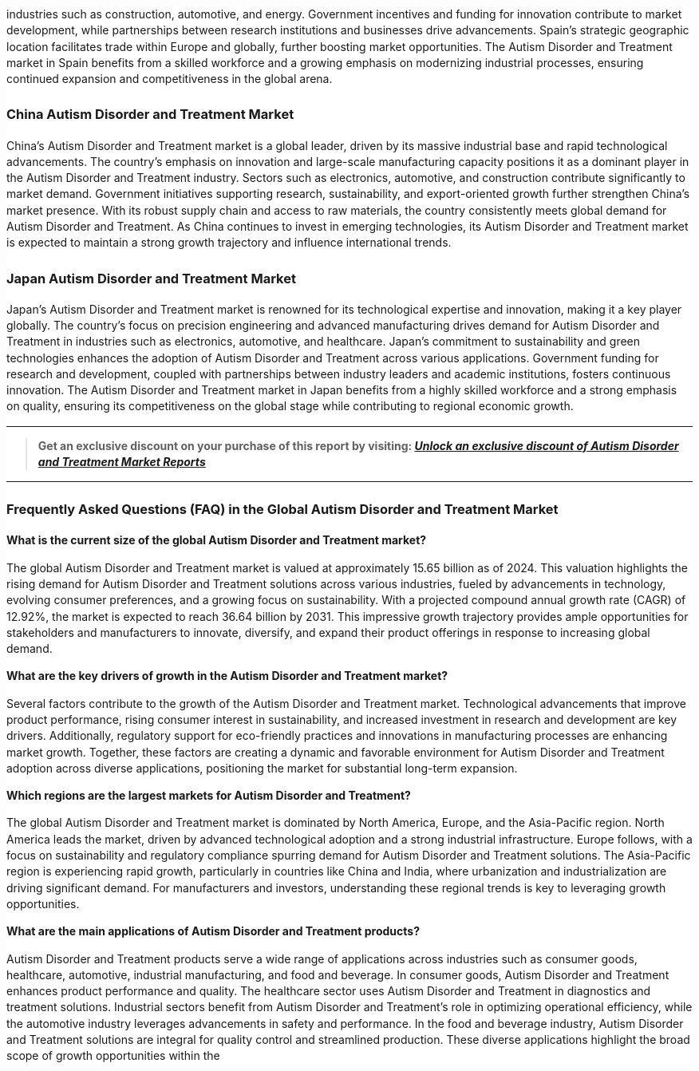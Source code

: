 industries such as construction, automotive, and energy. Government incentives and funding for innovation contribute to market development, while partnerships between research institutions and businesses drive advancements. Spain&rsquo;s strategic geographic location facilitates trade within Europe and globally, further boosting market opportunities. The Autism Disorder and Treatment market in Spain benefits from a skilled workforce and a growing emphasis on modernizing industrial processes, ensuring continued expansion and competitiveness in the global arena.</p><h3>China Autism Disorder and Treatment Market</h3><p>China&rsquo;s Autism Disorder and Treatment market is a global leader, driven by its massive industrial base and rapid technological advancements. The country&rsquo;s emphasis on innovation and large-scale manufacturing capacity positions it as a dominant player in the Autism Disorder and Treatment industry. Sectors such as electronics, automotive, and construction contribute significantly to market demand. Government initiatives supporting research, sustainability, and export-oriented growth further strengthen China&rsquo;s market presence. With its robust supply chain and access to raw materials, the country consistently meets global demand for Autism Disorder and Treatment. As China continues to invest in emerging technologies, its Autism Disorder and Treatment market is expected to maintain a strong growth trajectory and influence international trends.</p><h3>Japan Autism Disorder and Treatment Market</h3><p>Japan&rsquo;s Autism Disorder and Treatment market is renowned for its technological expertise and innovation, making it a key player globally. The country&rsquo;s focus on precision engineering and advanced manufacturing drives demand for Autism Disorder and Treatment in industries such as electronics, automotive, and healthcare. Japan&rsquo;s commitment to sustainability and green technologies enhances the adoption of Autism Disorder and Treatment across various applications. Government funding for research and development, coupled with partnerships between industry leaders and academic institutions, fosters continuous innovation. The Autism Disorder and Treatment market in Japan benefits from a highly skilled workforce and a strong emphasis on quality, ensuring its competitiveness on the global stage while contributing to regional economic growth.</p><hr /><blockquote><p><strong>Get an exclusive discount on your purchase of this report by visiting: <em><a href="://marketresearchpulse.com/ask-for-discount/107007?utm_source=Github&amp;utm_medium=020">Unlock an exclusive discount of Autism Disorder and Treatment Market Reports</a></em>&nbsp;</strong></p></blockquote><hr /><h3>Frequently Asked Questions (FAQ) in the Global Autism Disorder and Treatment Market</h3><p><strong>What is the current size of the global Autism Disorder and Treatment market?</strong></p><p>The global Autism Disorder and Treatment market is valued at approximately 15.65 billion as of 2024. This valuation highlights the rising demand for Autism Disorder and Treatment solutions across various industries, fueled by advancements in technology, evolving consumer preferences, and a growing focus on sustainability. With a projected compound annual growth rate (CAGR) of 12.92%, the market is expected to reach 36.64 billion by 2031. This impressive growth trajectory provides ample opportunities for stakeholders and manufacturers to innovate, diversify, and expand their product offerings in response to increasing global demand.</p><p><strong>What are the key drivers of growth in the Autism Disorder and Treatment market?</strong></p><p>Several factors contribute to the growth of the Autism Disorder and Treatment market. Technological advancements that improve product performance, rising consumer interest in sustainability, and increased investment in research and development are key drivers. Additionally, regulatory support for eco-friendly practices and innovations in manufacturing processes are enhancing market growth. Together, these factors are creating a dynamic and favorable environment for Autism Disorder and Treatment adoption across diverse applications, positioning the market for substantial long-term expansion.</p><p><strong>Which regions are the largest markets for Autism Disorder and Treatment?</strong></p><p>The global Autism Disorder and Treatment market is dominated by North America, Europe, and the Asia-Pacific region. North America leads the market, driven by advanced technological adoption and a strong industrial infrastructure. Europe follows, with a focus on sustainability and regulatory compliance spurring demand for Autism Disorder and Treatment solutions. The Asia-Pacific region is experiencing rapid growth, particularly in countries like China and India, where urbanization and industrialization are driving significant demand. For manufacturers and investors, understanding these regional trends is key to leveraging growth opportunities.</p><p><strong>What are the main applications of Autism Disorder and Treatment products?</strong></p><p>Autism Disorder and Treatment products serve a wide range of applications across industries such as consumer goods, healthcare, automotive, industrial manufacturing, and food and beverage. In consumer goods, Autism Disorder and Treatment enhances product performance and quality. The healthcare sector uses Autism Disorder and Treatment in diagnostics and treatment solutions. Industrial sectors benefit from Autism Disorder and Treatment&rsquo;s role in optimizing operational efficiency, while the automotive industry leverages advancements in safety and performance. In the food and beverage industry, Autism Disorder and Treatment solutions are integral for quality control and streamlined production. These diverse applications highlight the broad scope of growth opportunities within the